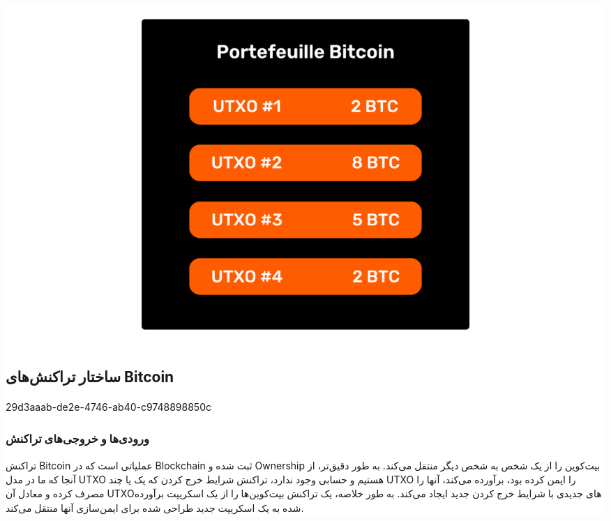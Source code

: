 ![BTC204](assets/fr/009.webp)


## ساختار تراکنش‌های Bitcoin


<chapterId>29d3aaab-de2e-4746-ab40-c9748898850c</chapterId>



### ورودی‌ها و خروجی‌های تراکنش


تراکنش Bitcoin عملیاتی است که در Blockchain ثبت شده و Ownership بیت‌کوین را از یک شخص به شخص دیگر منتقل می‌کند. به طور دقیق‌تر، از آنجا که ما در مدل UTXO هستیم و حسابی وجود ندارد، تراکنش شرایط خرج کردن که یک یا چند UTXO را ایمن کرده بود، برآورده می‌کند، آنها را مصرف کرده و معادل آن UTXOهای جدیدی با شرایط خرج کردن جدید ایجاد می‌کند. به طور خلاصه، یک تراکنش بیت‌کوین‌ها را از یک اسکریپت برآورده شده به یک اسکریپت جدید طراحی شده برای ایمن‌سازی آنها منتقل می‌کند.

